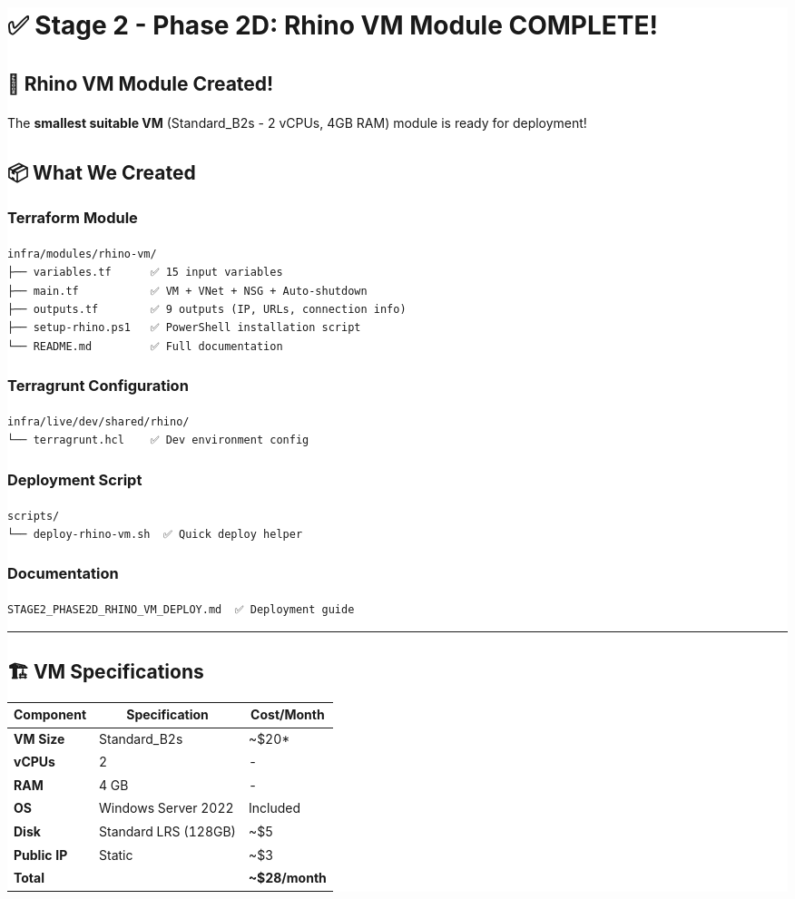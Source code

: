 # ✅ Stage 2 - Phase 2D: Rhino VM Module COMPLETE!

## 🎉 Rhino VM Module Created!

The **smallest suitable VM** (Standard_B2s - 2 vCPUs, 4GB RAM) module is ready for deployment!

## 📦 What We Created

### Terraform Module
```
infra/modules/rhino-vm/
├── variables.tf      ✅ 15 input variables
├── main.tf           ✅ VM + VNet + NSG + Auto-shutdown
├── outputs.tf        ✅ 9 outputs (IP, URLs, connection info)
├── setup-rhino.ps1   ✅ PowerShell installation script
└── README.md         ✅ Full documentation
```

### Terragrunt Configuration
```
infra/live/dev/shared/rhino/
└── terragrunt.hcl    ✅ Dev environment config
```

### Deployment Script
```
scripts/
└── deploy-rhino-vm.sh  ✅ Quick deploy helper
```

### Documentation
```
STAGE2_PHASE2D_RHINO_VM_DEPLOY.md  ✅ Deployment guide
```

---

## 🏗️ VM Specifications

| Component | Specification | Cost/Month |
|-----------|---------------|------------|
| **VM Size** | Standard_B2s | ~$20* |
| **vCPUs** | 2 | - |
| **RAM** | 4 GB | - |
| **OS** | Windows Server 2022 | Included |
| **Disk** | Standard LRS (128GB) | ~$5 |
| **Public IP** | Static | ~$3 |
| **Total** | | **~$28/month** |
